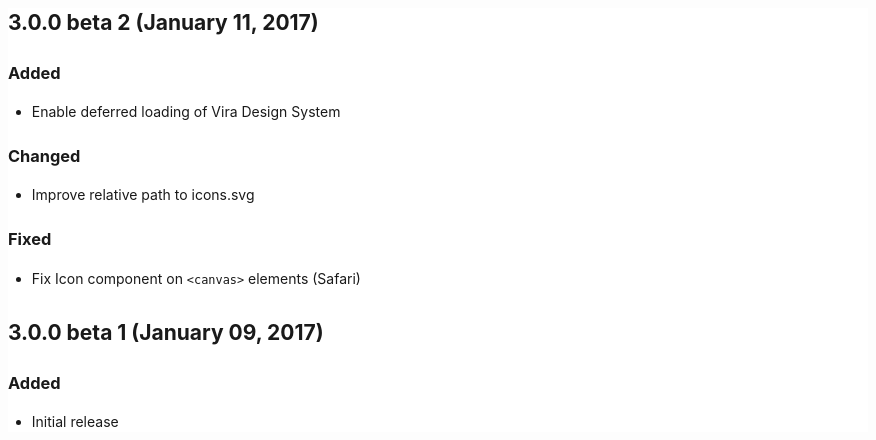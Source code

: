 ## 3.0.0 beta 2 (January 11, 2017)

### Added

-   Enable deferred loading of Vira Design System

### Changed

-   Improve relative path to icons.svg

### Fixed

-   Fix Icon component on `<canvas>` elements (Safari)

## 3.0.0 beta 1 (January 09, 2017)

### Added

-   Initial release
